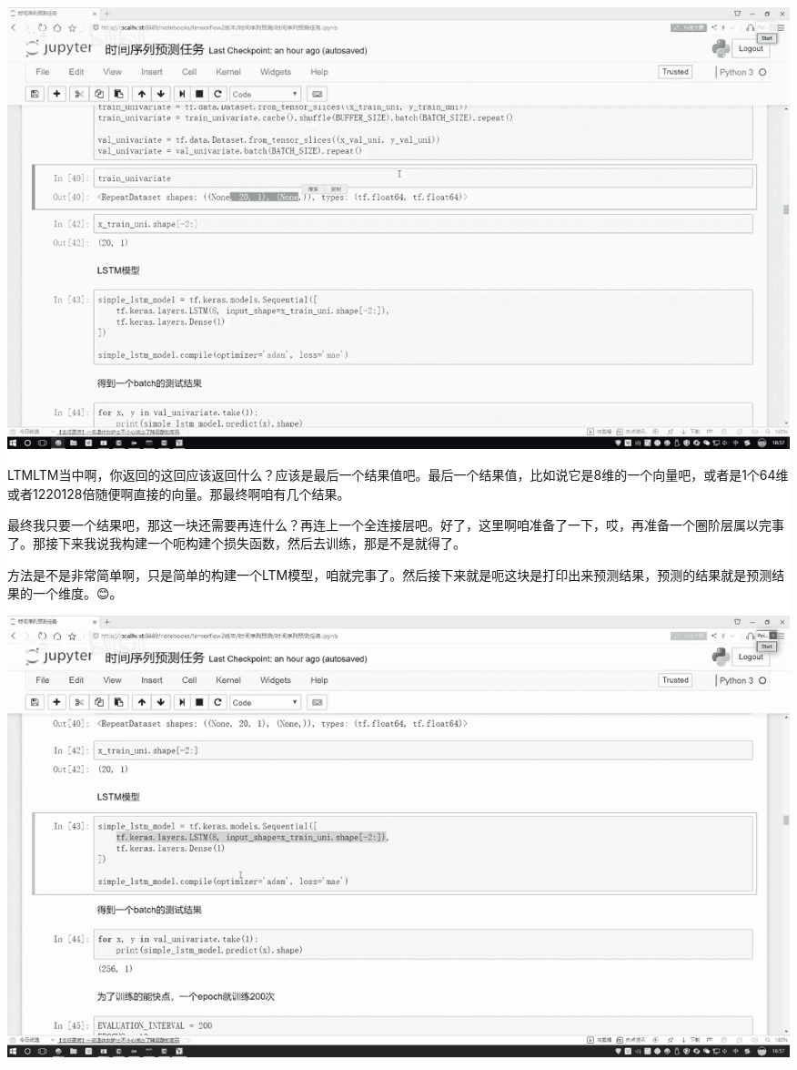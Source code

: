 ![](img/774db7276f69d635b994657f3017ed5d_35.png)

LTMLTM当中啊，你返回的这回应该返回什么？应该是最后一个结果值吧。最后一个结果值，比如说它是8维的一个向量吧，或者是1个64维或者1220128倍随便啊直接的向量。那最终啊咱有几个结果。

最终我只要一个结果吧，那这一块还需要再连什么？再连上一个全连接层吧。好了，这里啊咱准备了一下，哎，再准备一个圈阶层属以完事了。那接下来我说我构建一个呃构建个损失函数，然后去训练，那是不是就得了。

方法是不是非常简单啊，只是简单的构建一个LTM模型，咱就完事了。然后接下来就是呃这块是打印出来预测结果，预测的结果就是预测结果的一个维度。😊。



![](img/774db7276f69d635b994657f3017ed5d_37.png)
